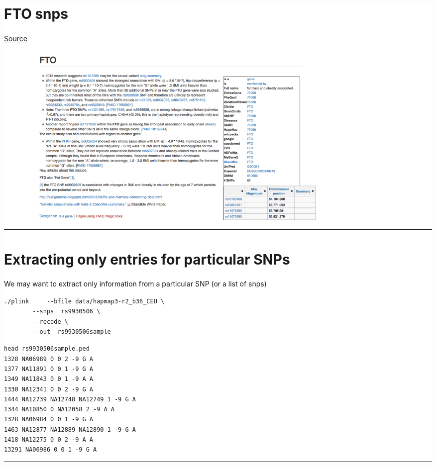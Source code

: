# FTO snps
[Source](https://www.snpedia.com/index.php/FTO)

<img src=images/FTO.png width="650">


---
# Extracting only entries for particular SNPs

We may want to extract only information from a particular SNP (or a list of snps)

```
./plink 	--bfile data/hapmap3-r2_b36_CEU \
		--snps  rs9930506 \
		--recode \
		--out  rs9930506sample
```

```
head rs9930506sample.ped
1328 NA06989 0 0 2 -9 G A
1377 NA11891 0 0 1 -9 G A
1349 NA11843 0 0 1 -9 A A
1330 NA12341 0 0 2 -9 G A
1444 NA12739 NA12748 NA12749 1 -9 G A
1344 NA10850 0 NA12058 2 -9 A A
1328 NA06984 0 0 1 -9 G A
1463 NA12877 NA12889 NA12890 1 -9 G A
1418 NA12275 0 0 2 -9 A A
13291 NA06986 0 0 1 -9 G A

```
---
